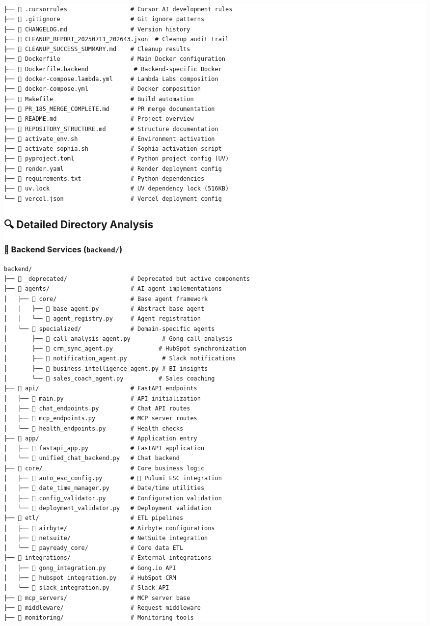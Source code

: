 ```
├── 📄 .cursorrules                  # Cursor AI development rules
├── 📄 .gitignore                    # Git ignore patterns
├── 📄 CHANGELOG.md                  # Version history
├── 📄 CLEANUP_REPORT_20250711_202643.json  # Cleanup audit trail
├── 📄 CLEANUP_SUCCESS_SUMMARY.md    # Cleanup results
├── 📄 Dockerfile                    # Main Docker configuration
├── 📄 Dockerfile.backend             # Backend-specific Docker
├── 📄 docker-compose.lambda.yml     # Lambda Labs composition
├── 📄 docker-compose.yml            # Docker composition
├── 📄 Makefile                      # Build automation
├── 📄 PR_185_MERGE_COMPLETE.md      # PR merge documentation
├── 📄 README.md                     # Project overview
├── 📄 REPOSITORY_STRUCTURE.md       # Structure documentation
├── 📄 activate_env.sh               # Environment activation
├── 📄 activate_sophia.sh            # Sophia activation script
├── 📄 pyproject.toml                # Python project config (UV)
├── 📄 render.yaml                   # Render deployment config
├── 📄 requirements.txt              # Python dependencies
├── 📄 uv.lock                       # UV dependency lock (516KB)
└── 📄 vercel.json                   # Vercel deployment config
```

## 🔍 Detailed Directory Analysis

### 🧠 Backend Services (`backend/`)

```
backend/
├── 📁 _deprecated/                  # Deprecated but active components
├── 📁 agents/                       # AI agent implementations
│   ├── 📁 core/                     # Base agent framework
│   │   ├── 📄 base_agent.py         # Abstract base agent
│   │   └── 📄 agent_registry.py     # Agent registration
│   └── 📁 specialized/              # Domain-specific agents
│       ├── 📄 call_analysis_agent.py         # Gong call analysis
│       ├── 📄 crm_sync_agent.py             # HubSpot synchronization
│       ├── 📄 notification_agent.py          # Slack notifications
│       ├── 📄 business_intelligence_agent.py # BI insights
│       └── 📄 sales_coach_agent.py          # Sales coaching
├── 📁 api/                          # FastAPI endpoints
│   ├── 📄 main.py                   # API initialization
│   ├── 📄 chat_endpoints.py         # Chat API routes
│   ├── 📄 mcp_endpoints.py          # MCP server routes
│   └── 📄 health_endpoints.py       # Health checks
├── 📁 app/                          # Application entry
│   ├── 📄 fastapi_app.py            # FastAPI application
│   └── 📄 unified_chat_backend.py   # Chat backend
├── 📁 core/                         # Core business logic
│   ├── 📄 auto_esc_config.py        # 🔑 Pulumi ESC integration
│   ├── 📄 date_time_manager.py      # Date/time utilities
│   ├── 📄 config_validator.py       # Configuration validation
│   └── 📄 deployment_validator.py   # Deployment validation
├── 📁 etl/                          # ETL pipelines
│   ├── 📁 airbyte/                  # Airbyte configurations
│   ├── 📁 netsuite/                 # NetSuite integration
│   └── 📁 payready_core/            # Core data ETL
├── 📁 integrations/                 # External integrations
│   ├── 📄 gong_integration.py       # Gong.io API
│   ├── 📄 hubspot_integration.py    # HubSpot CRM
│   └── 📄 slack_integration.py      # Slack API
├── 📁 mcp_servers/                  # MCP server base
├── 📁 middleware/                   # Request middleware
├── 📁 monitoring/                   # Monitoring tools
```
